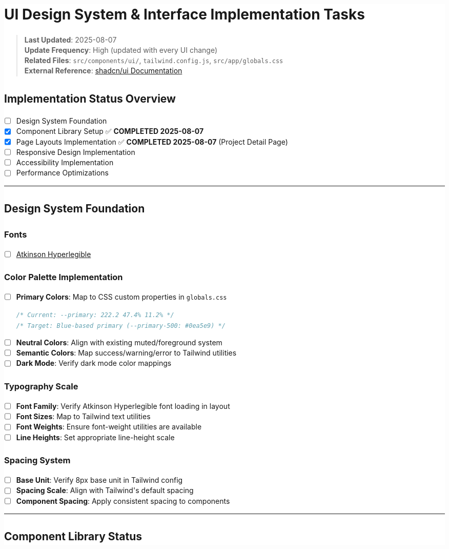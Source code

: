 # UI Design System & Interface Implementation Tasks

> **Last Updated**: 2025-08-07  
> **Update Frequency**: High (updated with every UI change)  
> **Related Files**: `src/components/ui/`, `tailwind.config.js`, `src/app/globals.css`  
> **External Reference**: [shadcn/ui Documentation](https://ui.shadcn.com/docs/components)

## Implementation Status Overview

- [ ] Design System Foundation
- [x] Component Library Setup ✅ **COMPLETED 2025-08-07** 
- [x] Page Layouts Implementation ✅ **COMPLETED 2025-08-07** (Project Detail Page)
- [ ] Responsive Design Implementation
- [ ] Accessibility Implementation
- [ ] Performance Optimizations

---

## Design System Foundation

### Fonts

- [ ] [Atkinson Hyperlegible](https://fonts.google.com/specimen/Atkinson+Hyperlegible)

### Color Palette Implementation

- [ ] **Primary Colors**: Map to CSS custom properties in `globals.css`
  ```css
  /* Current: --primary: 222.2 47.4% 11.2% */
  /* Target: Blue-based primary (--primary-500: #0ea5e9) */
  ```
- [ ] **Neutral Colors**: Align with existing muted/foreground system
- [ ] **Semantic Colors**: Map success/warning/error to Tailwind utilities
- [ ] **Dark Mode**: Verify dark mode color mappings

### Typography Scale

- [ ] **Font Family**: Verify Atkinson Hyperlegible font loading in layout
- [ ] **Font Sizes**: Map to Tailwind text utilities
- [ ] **Font Weights**: Ensure font-weight utilities are available
- [ ] **Line Heights**: Set appropriate line-height scale

### Spacing System

- [ ] **Base Unit**: Verify 8px base unit in Tailwind config
- [ ] **Spacing Scale**: Align with Tailwind's default spacing
- [ ] **Component Spacing**: Apply consistent spacing to components

---

## Component Library Status
